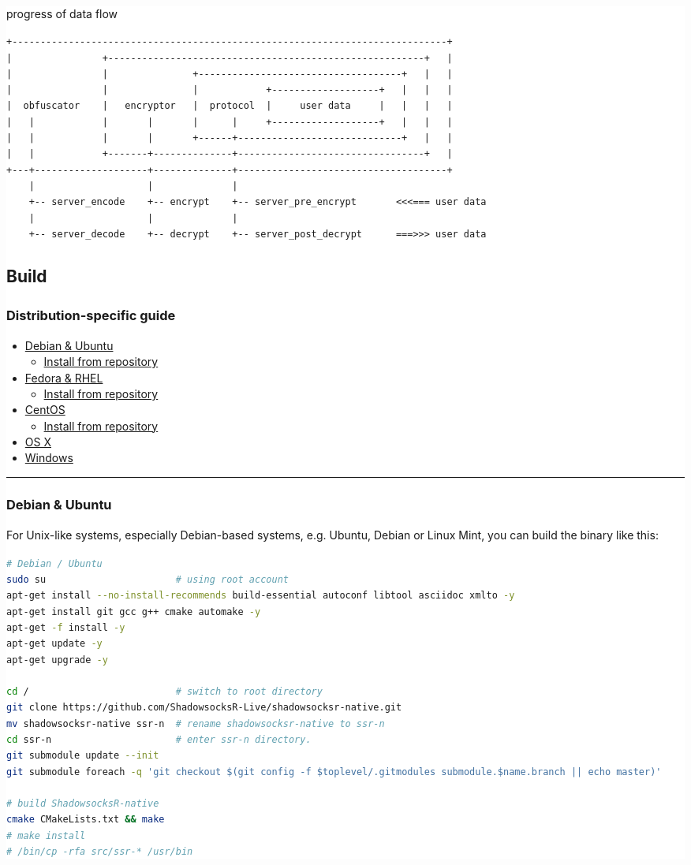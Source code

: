 progress of data flow
```
+-----------------------------------------------------------------------------+
|                +--------------------------------------------------------+   |
|                |               +------------------------------------+   |   |
|                |               |            +-------------------+   |   |   |
|  obfuscator    |   encryptor   |  protocol  |     user data     |   |   |   |
|   |            |       |       |      |     +-------------------+   |   |   |
|   |            |       |       +------+-----------------------------+   |   |
|   |            +-------+--------------+---------------------------------+   |
+---+--------------------+--------------+-------------------------------------+
    |                    |              |                                            
    +-- server_encode    +-- encrypt    +-- server_pre_encrypt       <<<=== user data
    |                    |              |                                            
    +-- server_decode    +-- decrypt    +-- server_post_decrypt      ===>>> user data
```

## Build

### Distribution-specific guide

- [Debian & Ubuntu](#debian--ubuntu)
    + [Install from repository](#debian--ubuntu)
- [Fedora & RHEL](#fedora--rhel)
    + [Install from repository](#centos)
- [CentOS](#centos)
    + [Install from repository](#centos)
- [OS X](#os-x)
- [Windows](#windows)

* * *

### Debian & Ubuntu

For Unix-like systems, especially Debian-based systems,
e.g. Ubuntu, Debian or Linux Mint, you can build the binary like this:

```bash
# Debian / Ubuntu
sudo su                       # using root account
apt-get install --no-install-recommends build-essential autoconf libtool asciidoc xmlto -y
apt-get install git gcc g++ cmake automake -y
apt-get -f install -y
apt-get update -y
apt-get upgrade -y

cd /                          # switch to root directory
git clone https://github.com/ShadowsocksR-Live/shadowsocksr-native.git
mv shadowsocksr-native ssr-n  # rename shadowsocksr-native to ssr-n
cd ssr-n                      # enter ssr-n directory. 
git submodule update --init
git submodule foreach -q 'git checkout $(git config -f $toplevel/.gitmodules submodule.$name.branch || echo master)'

# build ShadowsocksR-native
cmake CMakeLists.txt && make
# make install
# /bin/cp -rfa src/ssr-* /usr/bin
```
